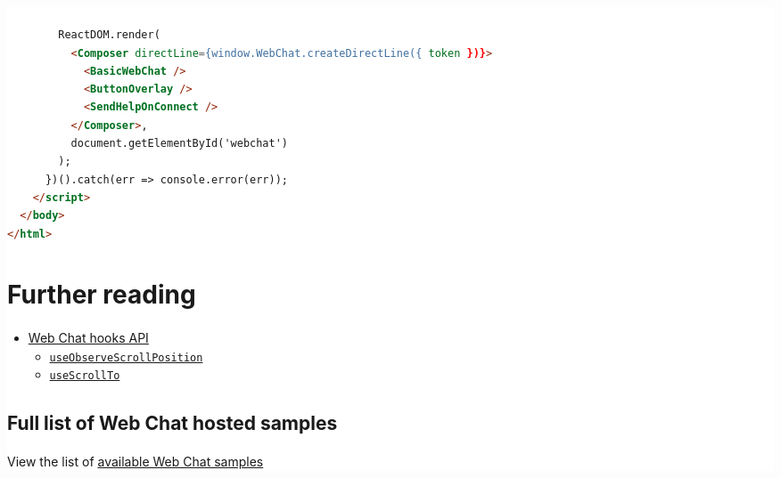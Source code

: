 ```html

        ReactDOM.render(
          <Composer directLine={window.WebChat.createDirectLine({ token })}>
            <BasicWebChat />
            <ButtonOverlay />
            <SendHelpOnConnect />
          </Composer>,
          document.getElementById('webchat')
        );
      })().catch(err => console.error(err));
    </script>
  </body>
</html>
```


# Further reading

-  [Web Chat hooks API](https://github.com/microsoft/BotFramework-WebChat/blob/master/docs/HOOKS.md)
   -  [`useObserveScrollPosition`](https://github.com/microsoft/BotFramework-WebChat/blob/master/docs/HOOKS.md#useobservescrollposition)
   -  [`useScrollTo`](https://github.com/microsoft/BotFramework-WebChat/blob/master/docs/HOOKS.md#usescrollto)

## Full list of Web Chat hosted samples

View the list of [available Web Chat samples](https://github.com/microsoft/BotFramework-WebChat/tree/master/samples)
